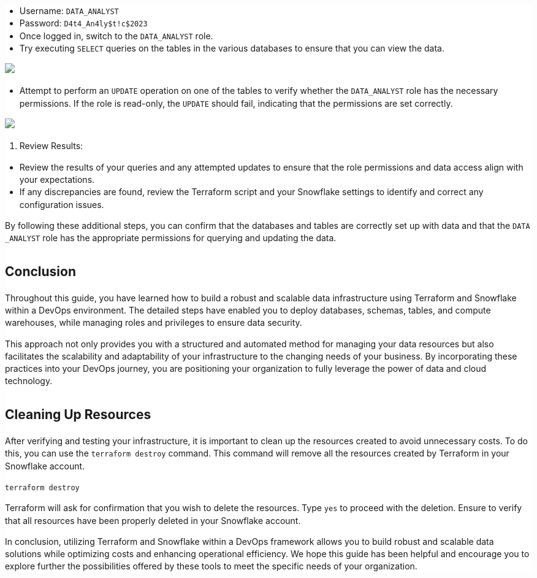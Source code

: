 -   Username: `DATA_ANALYST`
-   Password: `D4t4_An4ly$t!c$2023`
-   Once logged in, switch to the `DATA_ANALYST` role.
-   Try executing `SELECT` queries on the tables in the various databases to ensure that you can view the data.

![](https://miro.medium.com/v2/resize:fit:1050/1*0ez6vRka8qiN0YPtrPiNkA.png)

-   Attempt to perform an `UPDATE` operation on one of the tables to verify whether the `DATA_ANALYST` role has the necessary permissions. If the role is read-only, the `UPDATE` should fail, indicating that the permissions are set correctly.

![](https://miro.medium.com/v2/resize:fit:1050/1*W5p6WbIe8UExkZOGapqKEQ.png)

1.  Review Results:

-   Review the results of your queries and any attempted updates to ensure that the role permissions and data access align with your expectations.
-   If any discrepancies are found, review the Terraform script and your Snowflake settings to identify and correct any configuration issues.

By following these additional steps, you can confirm that the databases and tables are correctly set up with data and that the `DATA_ANALYST` role has the appropriate permissions for querying and updating the data.

## Conclusion

Throughout this guide, you have learned how to build a robust and scalable data infrastructure using Terraform and Snowflake within a DevOps environment. The detailed steps have enabled you to deploy databases, schemas, tables, and compute warehouses, while managing roles and privileges to ensure data security.

This approach not only provides you with a structured and automated method for managing your data resources but also facilitates the scalability and adaptability of your infrastructure to the changing needs of your business. By incorporating these practices into your DevOps journey, you are positioning your organization to fully leverage the power of data and cloud technology.

## Cleaning Up Resources

After verifying and testing your infrastructure, it is important to clean up the resources created to avoid unnecessary costs. To do this, you can use the `terraform destroy` command. This command will remove all the resources created by Terraform in your Snowflake account.

```
terraform destroy
```

Terraform will ask for confirmation that you wish to delete the resources. Type `yes` to proceed with the deletion. Ensure to verify that all resources have been properly deleted in your Snowflake account.

In conclusion, utilizing Terraform and Snowflake within a DevOps framework allows you to build robust and scalable data solutions while optimizing costs and enhancing operational efficiency. We hope this guide has been helpful and encourage you to explore further the possibilities offered by these tools to meet the specific needs of your organization.
